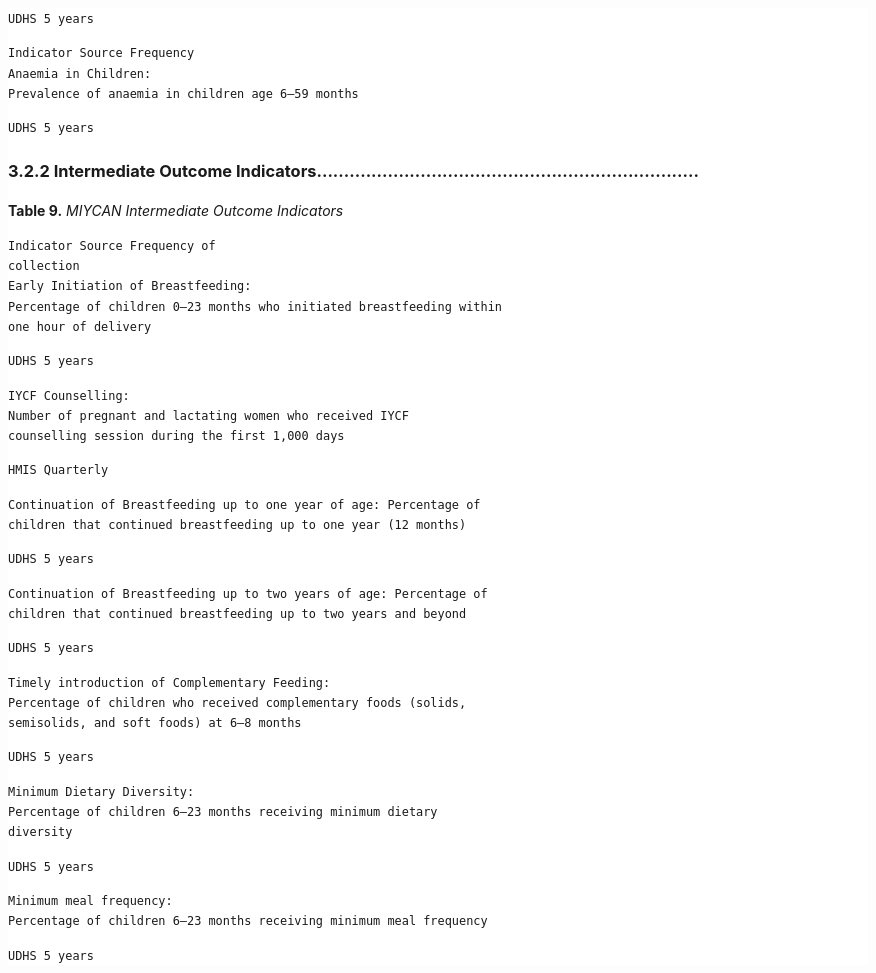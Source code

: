 ```
UDHS 5 years
```

```
Indicator Source Frequency
Anaemia in Children:
Prevalence of anaemia in children age 6–59 months
```
```
UDHS 5 years
```
### 3.2.2 Intermediate Outcome Indicators......................................................................

**Table 9.** _MIYCAN Intermediate Outcome Indicators_

```
Indicator Source Frequency of
collection
Early Initiation of Breastfeeding:
Percentage of children 0–23 months who initiated breastfeeding within
one hour of delivery
```
```
UDHS 5 years
```
```
IYCF Counselling:
Number of pregnant and lactating women who received IYCF
counselling session during the first 1,000 days
```
```
HMIS Quarterly
```
```
Continuation of Breastfeeding up to one year of age: Percentage of
children that continued breastfeeding up to one year (12 months)
```
```
UDHS 5 years
```
```
Continuation of Breastfeeding up to two years of age: Percentage of
children that continued breastfeeding up to two years and beyond
```
```
UDHS 5 years
```
```
Timely introduction of Complementary Feeding:
Percentage of children who received complementary foods (solids,
semisolids, and soft foods) at 6–8 months
```
```
UDHS 5 years
```
```
Minimum Dietary Diversity:
Percentage of children 6–23 months receiving minimum dietary
diversity
```
```
UDHS 5 years
```
```
Minimum meal frequency:
Percentage of children 6–23 months receiving minimum meal frequency
```
```
UDHS 5 years
```